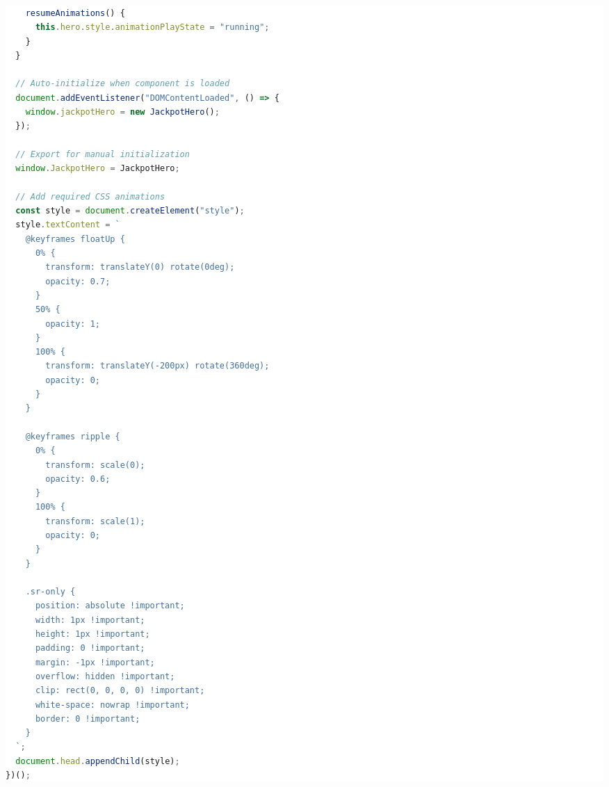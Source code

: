 ```javascript
    resumeAnimations() {
      this.hero.style.animationPlayState = "running";
    }
  }

  // Auto-initialize when component is loaded
  document.addEventListener("DOMContentLoaded", () => {
    window.jackpotHero = new JackpotHero();
  });

  // Export for manual initialization
  window.JackpotHero = JackpotHero;

  // Add required CSS animations
  const style = document.createElement("style");
  style.textContent = `
    @keyframes floatUp {
      0% {
        transform: translateY(0) rotate(0deg);
        opacity: 0.7;
      }
      50% {
        opacity: 1;
      }
      100% {
        transform: translateY(-200px) rotate(360deg);
        opacity: 0;
      }
    }
    
    @keyframes ripple {
      0% {
        transform: scale(0);
        opacity: 0.6;
      }
      100% {
        transform: scale(1);
        opacity: 0;
      }
    }
    
    .sr-only {
      position: absolute !important;
      width: 1px !important;
      height: 1px !important;
      padding: 0 !important;
      margin: -1px !important;
      overflow: hidden !important;
      clip: rect(0, 0, 0, 0) !important;
      white-space: nowrap !important;
      border: 0 !important;
    }
  `;
  document.head.appendChild(style);
})();
```

